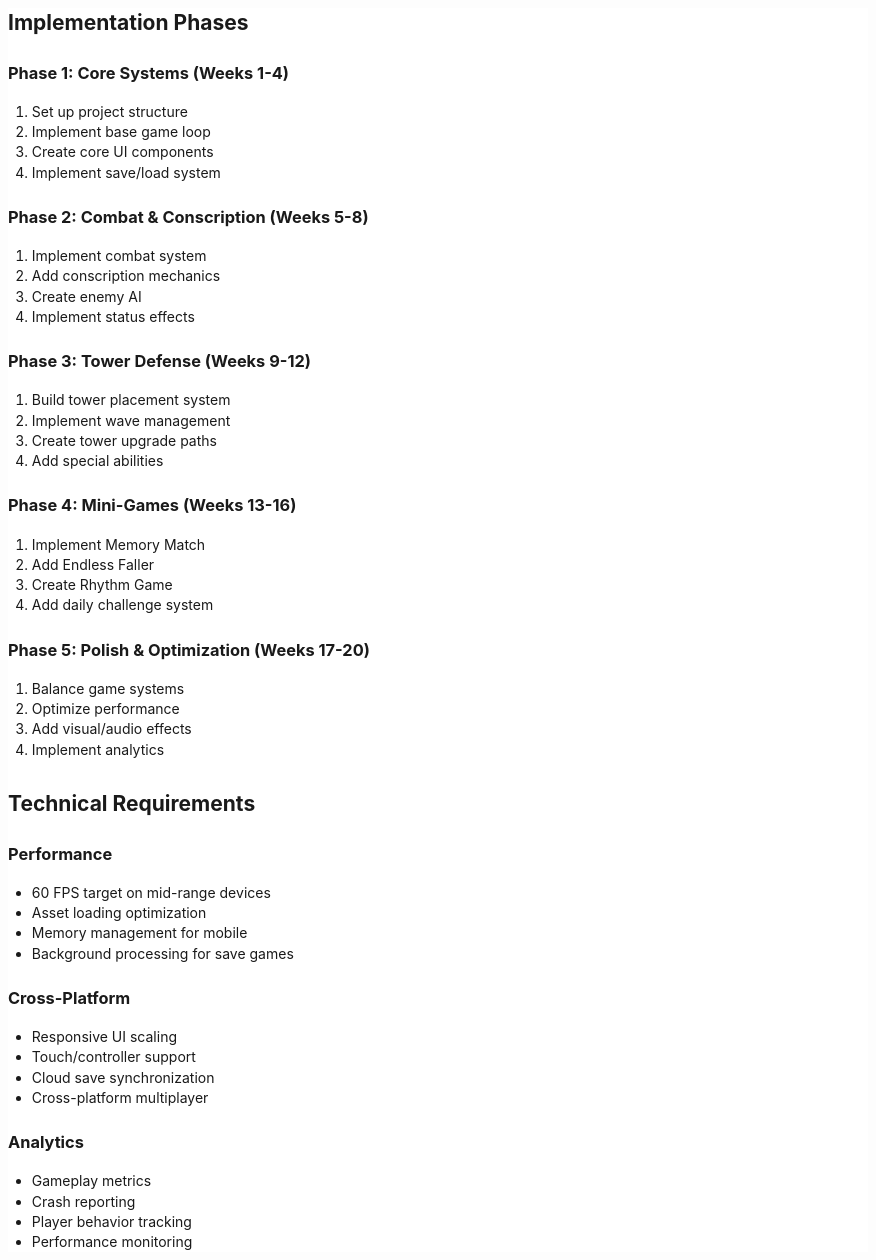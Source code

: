 ## Implementation Phases

### Phase 1: Core Systems (Weeks 1-4)
1. Set up project structure
2. Implement base game loop
3. Create core UI components
4. Implement save/load system

### Phase 2: Combat & Conscription (Weeks 5-8)
1. Implement combat system
2. Add conscription mechanics
3. Create enemy AI
4. Implement status effects

### Phase 3: Tower Defense (Weeks 9-12)
1. Build tower placement system
2. Implement wave management
3. Create tower upgrade paths
4. Add special abilities

### Phase 4: Mini-Games (Weeks 13-16)
1. Implement Memory Match
2. Add Endless Faller
3. Create Rhythm Game
4. Add daily challenge system

### Phase 5: Polish & Optimization (Weeks 17-20)
1. Balance game systems
2. Optimize performance
3. Add visual/audio effects
4. Implement analytics

## Technical Requirements

### Performance
- 60 FPS target on mid-range devices
- Asset loading optimization
- Memory management for mobile
- Background processing for save games

### Cross-Platform
- Responsive UI scaling
- Touch/controller support
- Cloud save synchronization
- Cross-platform multiplayer

### Analytics
- Gameplay metrics
- Crash reporting
- Player behavior tracking
- Performance monitoring
